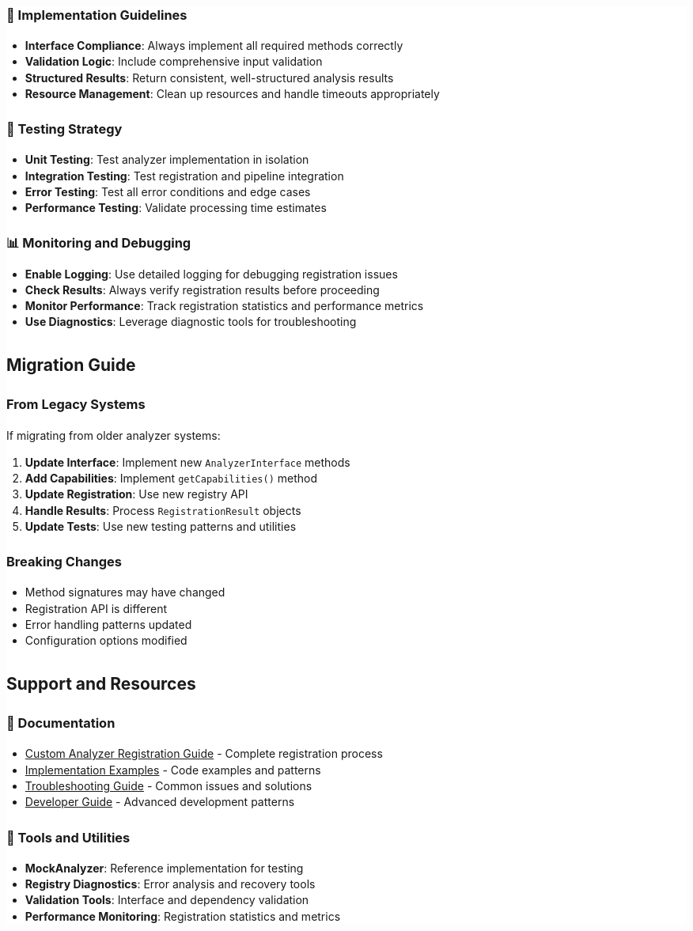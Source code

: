 ### 🔧 Implementation Guidelines
- **Interface Compliance**: Always implement all required methods correctly
- **Validation Logic**: Include comprehensive input validation
- **Structured Results**: Return consistent, well-structured analysis results
- **Resource Management**: Clean up resources and handle timeouts appropriately

### 🧪 Testing Strategy
- **Unit Testing**: Test analyzer implementation in isolation
- **Integration Testing**: Test registration and pipeline integration
- **Error Testing**: Test all error conditions and edge cases
- **Performance Testing**: Validate processing time estimates

### 📊 Monitoring and Debugging
- **Enable Logging**: Use detailed logging for debugging registration issues
- **Check Results**: Always verify registration results before proceeding
- **Monitor Performance**: Track registration statistics and performance metrics
- **Use Diagnostics**: Leverage diagnostic tools for troubleshooting

## Migration Guide

### From Legacy Systems
If migrating from older analyzer systems:

1. **Update Interface**: Implement new `AnalyzerInterface` methods
2. **Add Capabilities**: Implement `getCapabilities()` method
3. **Update Registration**: Use new registry API
4. **Handle Results**: Process `RegistrationResult` objects
5. **Update Tests**: Use new testing patterns and utilities

### Breaking Changes
- Method signatures may have changed
- Registration API is different
- Error handling patterns updated
- Configuration options modified

## Support and Resources

### 📖 Documentation
- [Custom Analyzer Registration Guide](./custom-analyzer-registration-guide.md) - Complete registration process
- [Implementation Examples](./analyzer-implementation-examples.md) - Code examples and patterns
- [Troubleshooting Guide](./analyzer-registration-troubleshooting.md) - Common issues and solutions
- [Developer Guide](./custom-analyzer-developer-guide.md) - Advanced development patterns

### 🔧 Tools and Utilities
- **MockAnalyzer**: Reference implementation for testing
- **Registry Diagnostics**: Error analysis and recovery tools
- **Validation Tools**: Interface and dependency validation
- **Performance Monitoring**: Registration statistics and metrics
